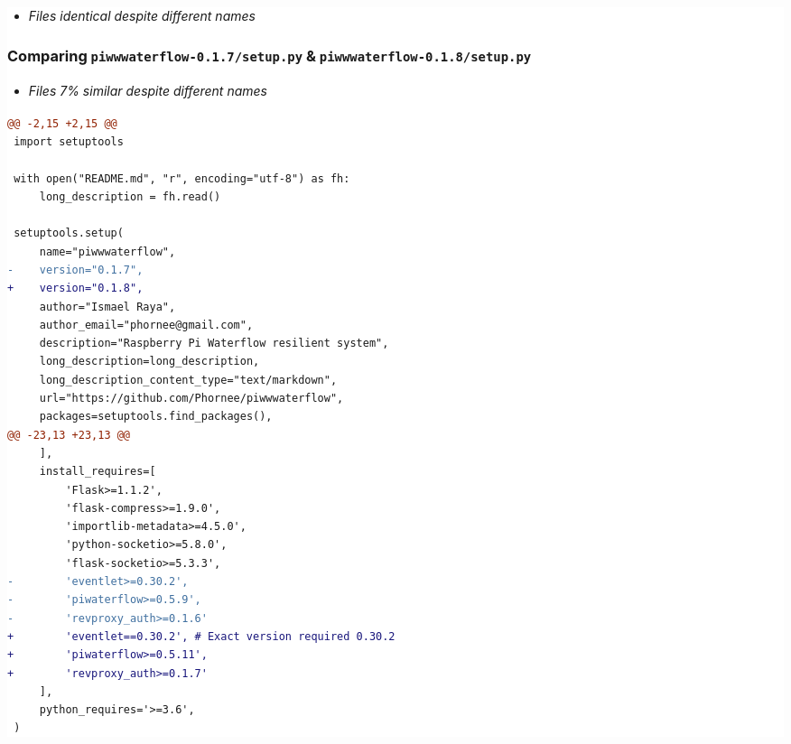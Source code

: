  * *Files identical despite different names*

### Comparing `piwwwaterflow-0.1.7/setup.py` & `piwwwaterflow-0.1.8/setup.py`

 * *Files 7% similar despite different names*

```diff
@@ -2,15 +2,15 @@
 import setuptools
 
 with open("README.md", "r", encoding="utf-8") as fh:
     long_description = fh.read()
 
 setuptools.setup(
     name="piwwwaterflow",
-    version="0.1.7",
+    version="0.1.8",
     author="Ismael Raya",
     author_email="phornee@gmail.com",
     description="Raspberry Pi Waterflow resilient system",
     long_description=long_description,
     long_description_content_type="text/markdown",
     url="https://github.com/Phornee/piwwwaterflow",
     packages=setuptools.find_packages(),
@@ -23,13 +23,13 @@
     ],
     install_requires=[
         'Flask>=1.1.2',
         'flask-compress>=1.9.0',
         'importlib-metadata>=4.5.0',
         'python-socketio>=5.8.0',
         'flask-socketio>=5.3.3',
-        'eventlet>=0.30.2',
-        'piwaterflow>=0.5.9',
-        'revproxy_auth>=0.1.6'
+        'eventlet==0.30.2', # Exact version required 0.30.2
+        'piwaterflow>=0.5.11',
+        'revproxy_auth>=0.1.7'
     ],
     python_requires='>=3.6',
 )
```

